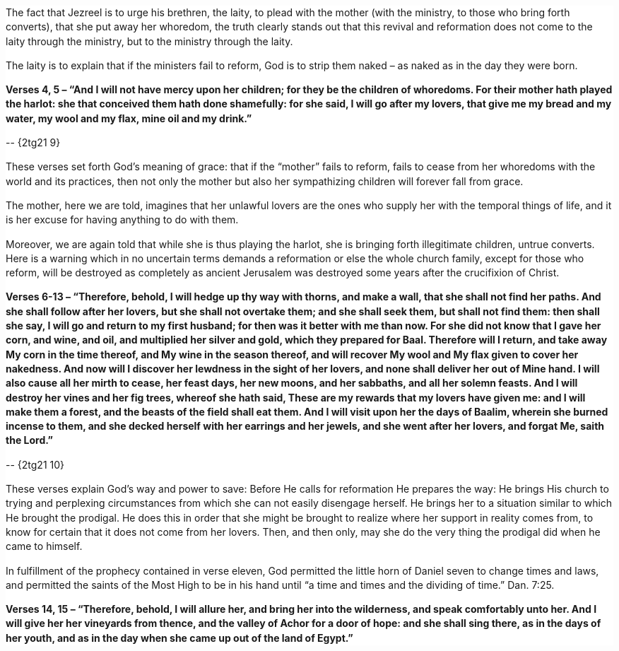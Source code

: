  The fact that Jezreel is to urge his brethren, the laity, to plead with the mother (with the ministry, to those who bring forth converts), that she put away her whoredom, the truth clearly stands out that this revival and reformation does not come to the laity through the ministry, but to the ministry through the laity.

 The laity is to explain that if the ministers fail to reform, God is to strip them naked – as naked as in the day they were born.

 **Verses 4, 5 – “And I will not have mercy upon her children; for they be the children of whoredoms. For their mother hath played the harlot: she that conceived them hath done shamefully: for she said, I will go after my lovers, that give me my bread and my water, my wool and my flax, mine oil and my drink.”**

 -- {2tg21 9}   
  
   These verses set forth God’s meaning of grace: that if the “mother” fails to reform, fails to cease from her whoredoms with the world and its practices, then not only the mother but also her sympathizing children will forever fall from grace.

 The mother, here we are told, imagines that her unlawful lovers are the ones who supply her with the temporal things of life, and it is her excuse for having anything to do with them.

 Moreover, we are again told that while she is thus playing the harlot, she is bringing forth illegitimate children, untrue converts. Here is a warning which in no uncertain terms demands a reformation or else the whole church family, except for those who reform, will be destroyed as completely as ancient Jerusalem was destroyed some years after the crucifixion of Christ.

 **Verses 6-13 – “Therefore, behold, I will hedge up thy way with thorns, and make a wall, that she shall not find her paths. And she shall follow after her lovers, but she shall not overtake them; and she shall seek them, but shall not find them: then shall she say, I will go and return to my first husband; for then was it better with me than now. For she did not know that I gave her corn, and wine, and oil, and multiplied her silver and gold, which they prepared for Baal. Therefore will I return, and take away My corn in the time thereof, and My wine in the season thereof, and will recover My wool and My flax given to cover her nakedness. And now will I discover her lewdness in the sight of her lovers, and none shall deliver her out of Mine hand. I will also cause all her mirth to cease, her feast days, her new moons, and her sabbaths, and all her solemn feasts. And I will destroy her vines and her fig trees, whereof she hath said, These are my rewards that my lovers have given me: and I will make them a forest, and the beasts of the field shall eat them. And I will visit upon her the days of Baalim, wherein she burned incense to them, and she decked herself with her earrings and her jewels, and she went after her lovers, and forgat Me, saith the Lord.”**

 -- {2tg21 10}   
  
   These verses explain God’s way and power to save: Before He calls for reformation He prepares the way: He brings His church to trying and perplexing circumstances from which she can not easily disengage herself. He brings her to a situation similar to which He brought the prodigal. He does this in order that she might be brought to realize where her support in reality comes from, to know for certain that it does not come from her lovers. Then, and then only, may she do the very thing the prodigal did when he came to himself.

 In fulfillment of the prophecy contained in verse eleven, God permitted the little horn of Daniel seven to change times and laws, and permitted the saints of the Most High to be in his hand until “a time and times and the dividing of time.” Dan. 7:25.

 **Verses 14, 15 – “Therefore, behold, I will allure her, and bring her into the wilderness, and speak comfortably unto her. And I will give her her vineyards from thence, and the valley of Achor for a door of hope: and she shall sing there, as in the days of her youth, and as in the day when she came up out of the land of Egypt.”**
